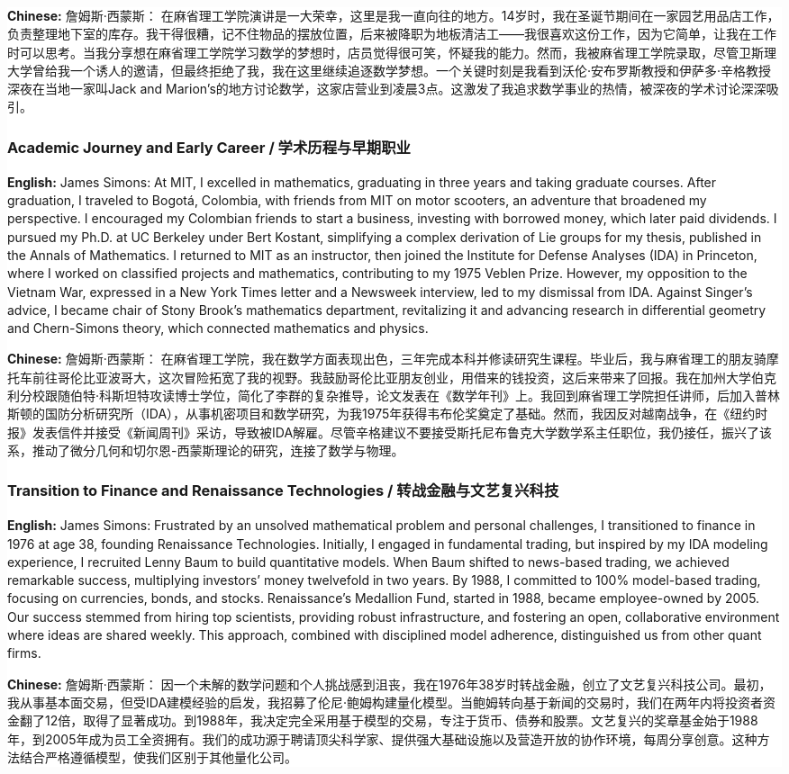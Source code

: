 **Chinese:** 詹姆斯·西蒙斯：
在麻省理工学院演讲是一大荣幸，这里是我一直向往的地方。14岁时，我在圣诞节期间在一家园艺用品店工作，负责整理地下室的库存。我干得很糟，记不住物品的摆放位置，后来被降职为地板清洁工——我很喜欢这份工作，因为它简单，让我在工作时可以思考。当我分享想在麻省理工学院学习数学的梦想时，店员觉得很可笑，怀疑我的能力。然而，我被麻省理工学院录取，尽管卫斯理大学曾给我一个诱人的邀请，但最终拒绝了我，我在这里继续追逐数学梦想。一个关键时刻是我看到沃伦·安布罗斯教授和伊萨多·辛格教授深夜在当地一家叫Jack
and
Marion’s的地方讨论数学，这家店营业到凌晨3点。这激发了我追求数学事业的热情，被深夜的学术讨论深深吸引。

### Academic Journey and Early Career / 学术历程与早期职业

**English:** James Simons: At MIT, I
excelled in mathematics, graduating in three years and taking graduate
courses. After graduation, I traveled to Bogotá, Colombia, with friends
from MIT on motor scooters, an adventure that broadened my perspective.
I encouraged my Colombian friends to start a business, investing with
borrowed money, which later paid dividends. I pursued my Ph.D. at UC
Berkeley under Bert Kostant, simplifying a complex derivation of Lie
groups for my thesis, published in the Annals of Mathematics. I returned
to MIT as an instructor, then joined the Institute for Defense Analyses
(IDA) in Princeton, where I worked on classified projects and
mathematics, contributing to my 1975 Veblen Prize. However, my
opposition to the Vietnam War, expressed in a New York Times letter and
a Newsweek interview, led to my dismissal from IDA. Against Singer’s
advice, I became chair of Stony Brook’s mathematics department,
revitalizing it and advancing research in differential geometry and
Chern-Simons theory, which connected mathematics and physics.

**Chinese:** 詹姆斯·西蒙斯：
在麻省理工学院，我在数学方面表现出色，三年完成本科并修读研究生课程。毕业后，我与麻省理工的朋友骑摩托车前往哥伦比亚波哥大，这次冒险拓宽了我的视野。我鼓励哥伦比亚朋友创业，用借来的钱投资，这后来带来了回报。我在加州大学伯克利分校跟随伯特·科斯坦特攻读博士学位，简化了李群的复杂推导，论文发表在《数学年刊》上。我回到麻省理工学院担任讲师，后加入普林斯顿的国防分析研究所（IDA），从事机密项目和数学研究，为我1975年获得韦布伦奖奠定了基础。然而，我因反对越南战争，在《纽约时报》发表信件并接受《新闻周刊》采访，导致被IDA解雇。尽管辛格建议不要接受斯托尼布鲁克大学数学系主任职位，我仍接任，振兴了该系，推动了微分几何和切尔恩-西蒙斯理论的研究，连接了数学与物理。

### Transition to Finance and Renaissance Technologies / 转战金融与文艺复兴科技

**English:** James Simons: Frustrated by an
unsolved mathematical problem and personal challenges, I transitioned to
finance in 1976 at age 38, founding Renaissance Technologies. Initially,
I engaged in fundamental trading, but inspired by my IDA modeling
experience, I recruited Lenny Baum to build quantitative models. When
Baum shifted to news-based trading, we achieved remarkable success,
multiplying investors’ money twelvefold in two years. By 1988, I
committed to 100% model-based trading, focusing on currencies, bonds,
and stocks. Renaissance’s Medallion Fund, started in 1988, became
employee-owned by 2005. Our success stemmed from hiring top scientists,
providing robust infrastructure, and fostering an open, collaborative
environment where ideas are shared weekly. This approach, combined with
disciplined model adherence, distinguished us from other quant firms.

**Chinese:** 詹姆斯·西蒙斯：
因一个未解的数学问题和个人挑战感到沮丧，我在1976年38岁时转战金融，创立了文艺复兴科技公司。最初，我从事基本面交易，但受IDA建模经验的启发，我招募了伦尼·鲍姆构建量化模型。当鲍姆转向基于新闻的交易时，我们在两年内将投资者资金翻了12倍，取得了显著成功。到1988年，我决定完全采用基于模型的交易，专注于货币、债券和股票。文艺复兴的奖章基金始于1988年，到2005年成为员工全资拥有。我们的成功源于聘请顶尖科学家、提供强大基础设施以及营造开放的协作环境，每周分享创意。这种方法结合严格遵循模型，使我们区别于其他量化公司。
